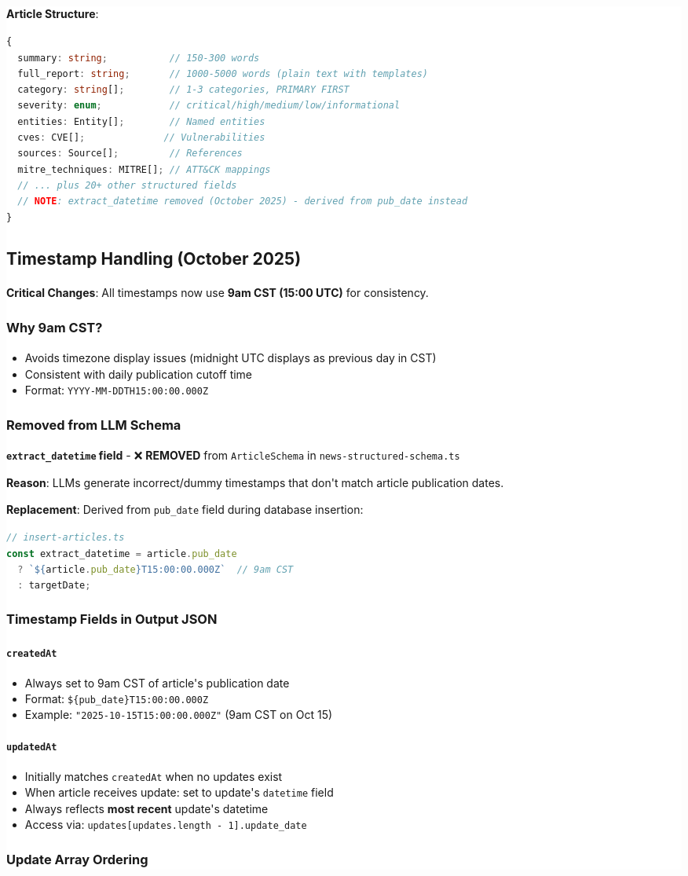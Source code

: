 **Article Structure**:
```typescript
{
  summary: string;           // 150-300 words
  full_report: string;       // 1000-5000 words (plain text with templates)
  category: string[];        // 1-3 categories, PRIMARY FIRST
  severity: enum;            // critical/high/medium/low/informational
  entities: Entity[];        // Named entities
  cves: CVE[];              // Vulnerabilities
  sources: Source[];         // References
  mitre_techniques: MITRE[]; // ATT&CK mappings
  // ... plus 20+ other structured fields
  // NOTE: extract_datetime removed (October 2025) - derived from pub_date instead
}
```

## Timestamp Handling (October 2025)

**Critical Changes**: All timestamps now use **9am CST (15:00 UTC)** for consistency.

### Why 9am CST?
- Avoids timezone display issues (midnight UTC displays as previous day in CST)
- Consistent with daily publication cutoff time
- Format: `YYYY-MM-DDTH15:00:00.000Z`

### Removed from LLM Schema
**`extract_datetime` field** - ❌ **REMOVED** from `ArticleSchema` in `news-structured-schema.ts`

**Reason**: LLMs generate incorrect/dummy timestamps that don't match article publication dates.

**Replacement**: Derived from `pub_date` field during database insertion:
```typescript
// insert-articles.ts
const extract_datetime = article.pub_date 
  ? `${article.pub_date}T15:00:00.000Z`  // 9am CST
  : targetDate;
```

### Timestamp Fields in Output JSON

#### `createdAt`
- Always set to 9am CST of article's publication date
- Format: `${pub_date}T15:00:00.000Z`
- Example: `"2025-10-15T15:00:00.000Z"` (9am CST on Oct 15)

#### `updatedAt`
- Initially matches `createdAt` when no updates exist
- When article receives update: set to update's `datetime` field
- Always reflects **most recent** update's datetime
- Access via: `updates[updates.length - 1].update_date`

### Update Array Ordering
